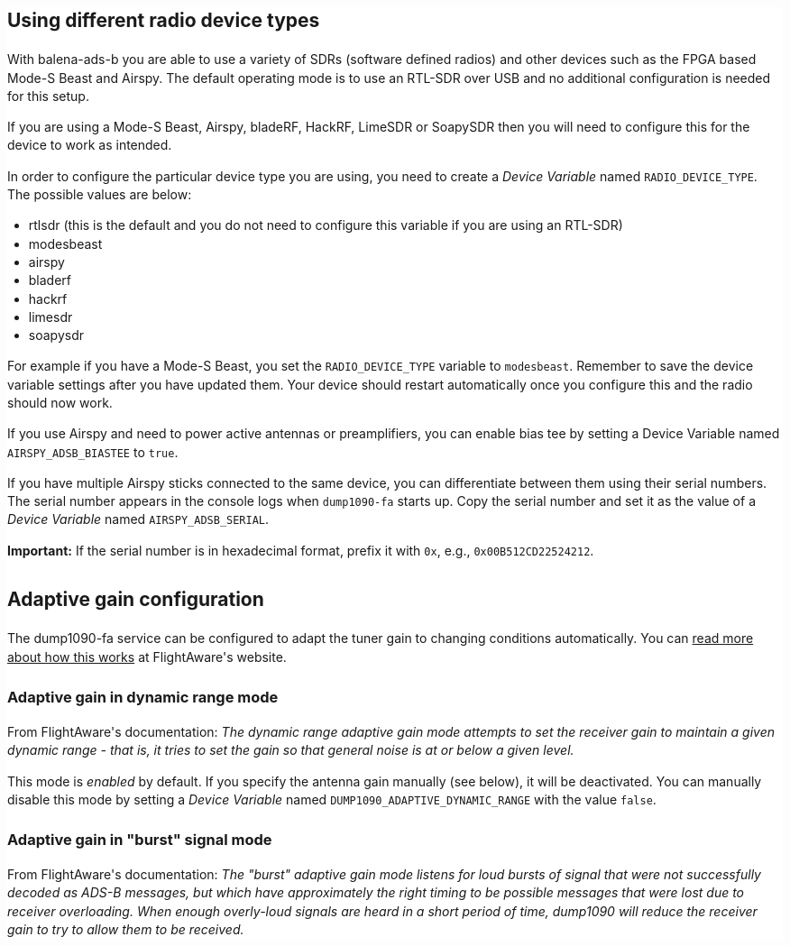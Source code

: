 ## Using different radio device types

With balena-ads-b you are able to use a variety of SDRs (software defined radios) and other devices such as the FPGA based Mode-S Beast and Airspy. The default operating mode is to use an RTL-SDR over USB and no additional configuration is needed for this setup.

If you are using a Mode-S Beast, Airspy, bladeRF, HackRF, LimeSDR or SoapySDR then you will need to configure this for the device to work as intended.

In order to configure the particular device type you are using, you need to create a *Device Variable* named `RADIO_DEVICE_TYPE`. The possible values are below:

- rtlsdr (this is the default and you do not need to configure this variable if you are using an RTL-SDR)
- modesbeast
- airspy
- bladerf
- hackrf
- limesdr
- soapysdr

For example if you have a Mode-S Beast, you set the `RADIO_DEVICE_TYPE` variable to `modesbeast`. Remember to save the device variable settings after you have updated them. Your device should restart automatically once you configure this and the radio should now work.

If you use Airspy and need to power active antennas or preamplifiers, you can enable bias tee by setting a Device Variable named `AIRSPY_ADSB_BIASTEE` to `true`.

If you have multiple Airspy sticks connected to the same device, you can differentiate between them using their serial numbers. The serial number appears in the console logs when `dump1090-fa` starts up. Copy the serial number and set it as the value of a *Device Variable* named `AIRSPY_ADSB_SERIAL`.

**Important:** If the serial number is in hexadecimal format, prefix it with `0x`, e.g., `0x00B512CD22524212`.

## Adaptive gain configuration
The dump1090-fa service can be configured to adapt the tuner gain to changing conditions automatically. You can [read more about how this works](https://github.com/flightaware/dump1090/blob/master/README.adaptive-gain.md#default-settings) at FlightAware's website. 

### Adaptive gain in dynamic range mode
From FlightAware's documentation: *The dynamic range adaptive gain mode attempts to set the receiver gain to maintain a given dynamic range - that is, it tries to set the gain so that general noise is at or below a given level.*

This mode is *enabled* by default. If you specify the antenna gain manually (see below), it will be deactivated. You can manually disable this mode by setting a *Device Variable* named `DUMP1090_ADAPTIVE_DYNAMIC_RANGE` with the value `false`.  

### Adaptive gain in "burst" signal mode
From FlightAware's documentation: *The "burst" adaptive gain mode listens for loud bursts of signal that were _not_ successfully decoded as ADS-B messages, but which have approximately the right timing to be possible messages that were lost due to receiver overloading. When enough overly-loud signals are heard in a short period of time, dump1090 will _reduce_ the receiver gain to try to allow them to be received.*
